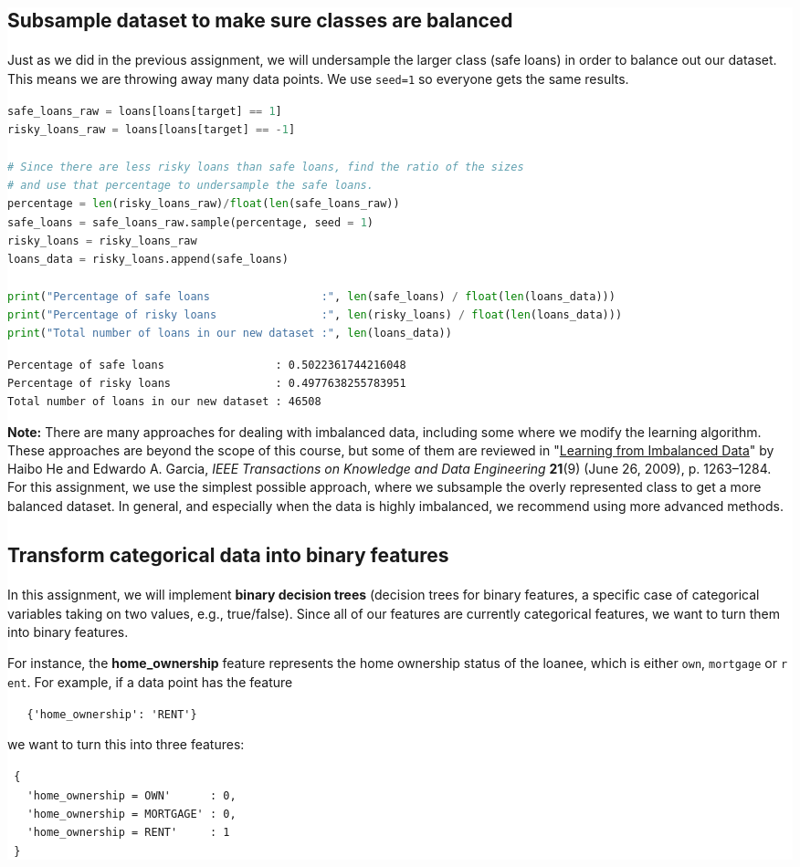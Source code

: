 </div>



## Subsample dataset to make sure classes are balanced

Just as we did in the previous assignment, we will undersample the larger class (safe loans) in order to balance out our dataset. This means we are throwing away many data points. We use `seed=1` so everyone gets the same results.


```python
safe_loans_raw = loans[loans[target] == 1]
risky_loans_raw = loans[loans[target] == -1]

# Since there are less risky loans than safe loans, find the ratio of the sizes
# and use that percentage to undersample the safe loans.
percentage = len(risky_loans_raw)/float(len(safe_loans_raw))
safe_loans = safe_loans_raw.sample(percentage, seed = 1)
risky_loans = risky_loans_raw
loans_data = risky_loans.append(safe_loans)

print("Percentage of safe loans                 :", len(safe_loans) / float(len(loans_data)))
print("Percentage of risky loans                :", len(risky_loans) / float(len(loans_data)))
print("Total number of loans in our new dataset :", len(loans_data))
```

    Percentage of safe loans                 : 0.5022361744216048
    Percentage of risky loans                : 0.4977638255783951
    Total number of loans in our new dataset : 46508


**Note:** There are many approaches for dealing with imbalanced data, including some where we modify the learning algorithm. These approaches are beyond the scope of this course, but some of them are reviewed in "[Learning from Imbalanced Data](http://www.ele.uri.edu/faculty/he/PDFfiles/ImbalancedLearning.pdf)" by Haibo He and Edwardo A. Garcia, *IEEE Transactions on Knowledge and Data Engineering* **21**(9) (June 26, 2009), p. 1263–1284. For this assignment, we use the simplest possible approach, where we subsample the overly represented class to get a more balanced dataset. In general, and especially when the data is highly imbalanced, we recommend using more advanced methods.

## Transform categorical data into binary features

In this assignment, we will implement **binary decision trees** (decision trees for binary features, a specific case of categorical variables taking on two values, e.g., true/false). Since all of our features are currently categorical features, we want to turn them into binary features. 

For instance, the **home_ownership** feature represents the home ownership status of the loanee, which is either `own`, `mortgage` or `rent`. For example, if a data point has the feature 
```
   {'home_ownership': 'RENT'}
```
we want to turn this into three features: 
```
 { 
   'home_ownership = OWN'      : 0, 
   'home_ownership = MORTGAGE' : 0, 
   'home_ownership = RENT'     : 1
 }
```
